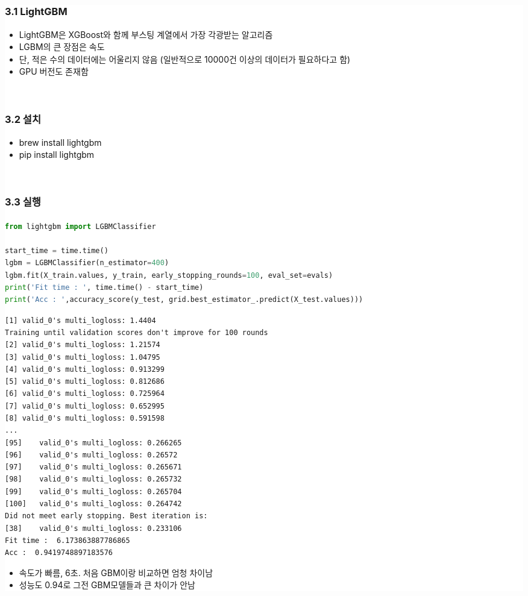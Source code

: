 ### 3.1 LightGBM
- LightGBM은 XGBoost와 함께 부스팅 계열에서 가장 각광받는 알고리즘
- LGBM의 큰 장점은 속도
- 단, 적은 수의 데이터에는 어울리지 않음 (일반적으로 10000건 이상의 데이터가 필요하다고 함)
- GPU 버전도 존재함

<br>

### 3.2 설치
- brew install lightgbm
- pip install lightgbm

<br>

### 3.3 실행


```python
from lightgbm import LGBMClassifier

start_time = time.time()
lgbm = LGBMClassifier(n_estimator=400)
lgbm.fit(X_train.values, y_train, early_stopping_rounds=100, eval_set=evals)
print('Fit time : ', time.time() - start_time)
print('Acc : ',accuracy_score(y_test, grid.best_estimator_.predict(X_test.values)))
```

    [1]	valid_0's multi_logloss: 1.4404
    Training until validation scores don't improve for 100 rounds
    [2]	valid_0's multi_logloss: 1.21574
    [3]	valid_0's multi_logloss: 1.04795
    [4]	valid_0's multi_logloss: 0.913299
    [5]	valid_0's multi_logloss: 0.812686
    [6]	valid_0's multi_logloss: 0.725964
    [7]	valid_0's multi_logloss: 0.652995
    [8]	valid_0's multi_logloss: 0.591598
    ...
    [95]	valid_0's multi_logloss: 0.266265
    [96]	valid_0's multi_logloss: 0.26572
    [97]	valid_0's multi_logloss: 0.265671
    [98]	valid_0's multi_logloss: 0.265732
    [99]	valid_0's multi_logloss: 0.265704
    [100]	valid_0's multi_logloss: 0.264742
    Did not meet early stopping. Best iteration is:
    [38]	valid_0's multi_logloss: 0.233106
    Fit time :  6.173863887786865
    Acc :  0.9419748897183576


- 속도가 빠름, 6초. 처음 GBM이랑 비교하면 엄청 차이남
- 성능도 0.94로 그전 GBM모델들과 큰 차이가 안남

